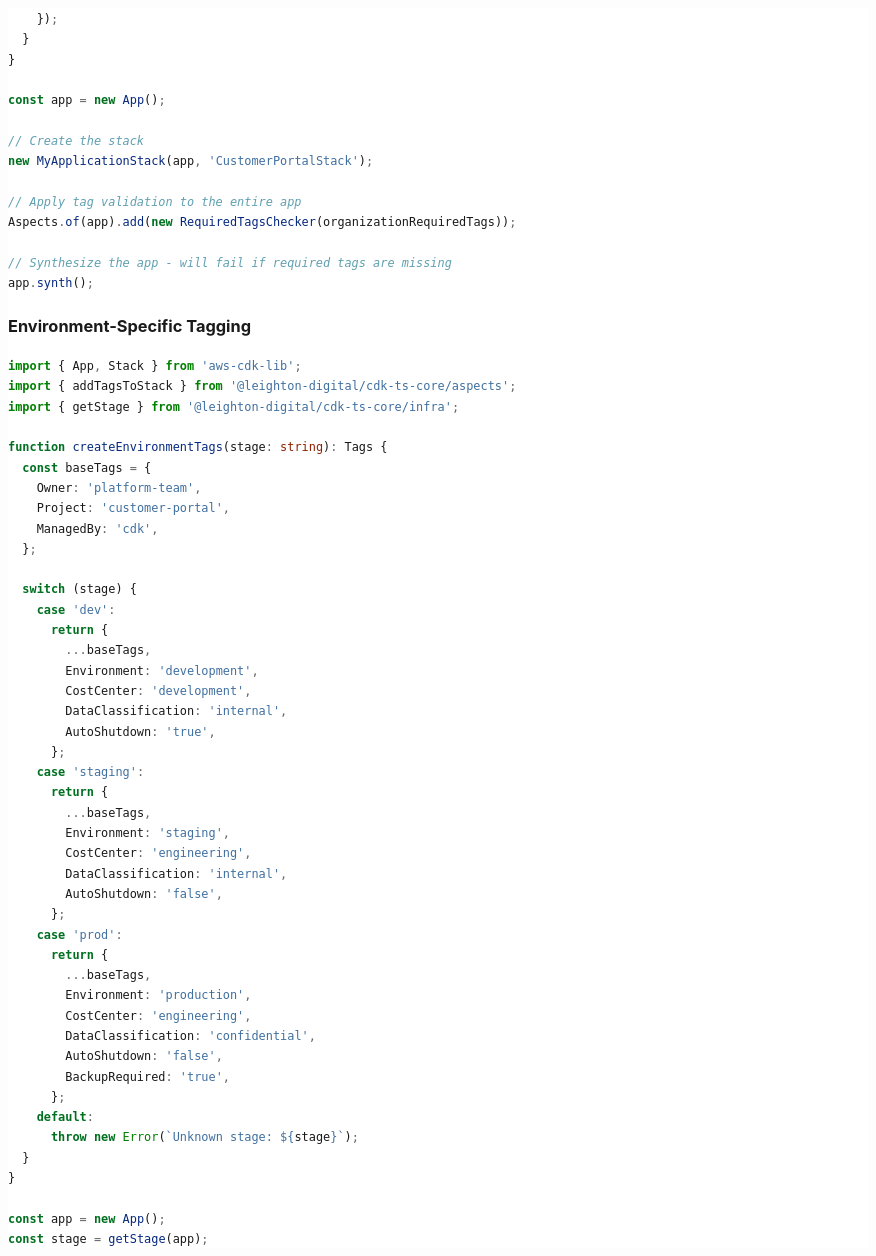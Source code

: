 ```ts
    });
  }
}

const app = new App();

// Create the stack
new MyApplicationStack(app, 'CustomerPortalStack');

// Apply tag validation to the entire app
Aspects.of(app).add(new RequiredTagsChecker(organizationRequiredTags));

// Synthesize the app - will fail if required tags are missing
app.synth();
```

### Environment-Specific Tagging

```ts
import { App, Stack } from 'aws-cdk-lib';
import { addTagsToStack } from '@leighton-digital/cdk-ts-core/aspects';
import { getStage } from '@leighton-digital/cdk-ts-core/infra';

function createEnvironmentTags(stage: string): Tags {
  const baseTags = {
    Owner: 'platform-team',
    Project: 'customer-portal',
    ManagedBy: 'cdk',
  };

  switch (stage) {
    case 'dev':
      return {
        ...baseTags,
        Environment: 'development',
        CostCenter: 'development',
        DataClassification: 'internal',
        AutoShutdown: 'true',
      };
    case 'staging':
      return {
        ...baseTags,
        Environment: 'staging',
        CostCenter: 'engineering',
        DataClassification: 'internal',
        AutoShutdown: 'false',
      };
    case 'prod':
      return {
        ...baseTags,
        Environment: 'production',
        CostCenter: 'engineering',
        DataClassification: 'confidential',
        AutoShutdown: 'false',
        BackupRequired: 'true',
      };
    default:
      throw new Error(`Unknown stage: ${stage}`);
  }
}

const app = new App();
const stage = getStage(app);
```